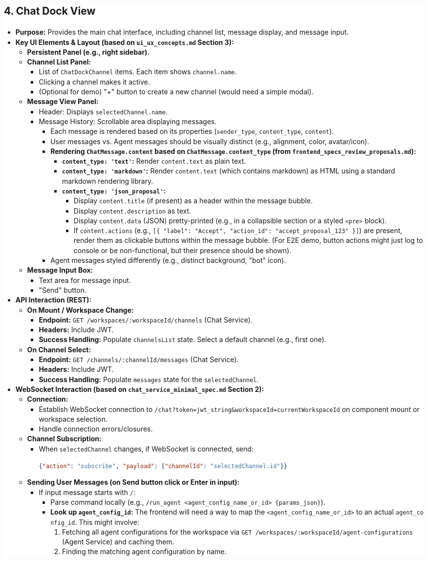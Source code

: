 ## 4. Chat Dock View

*   **Purpose:** Provides the main chat interface, including channel list, message display, and message input.
*   **Key UI Elements & Layout (based on `ui_ux_concepts.md` Section 3):**
    *   **Persistent Panel (e.g., right sidebar).**
    *   **Channel List Panel:**
        *   List of `ChatDockChannel` items. Each item shows `channel.name`.
        *   Clicking a channel makes it active.
        *   (Optional for demo) "+" button to create a new channel (would need a simple modal).
    *   **Message View Panel:**
        *   Header: Displays `selectedChannel.name`.
        *   Message History: Scrollable area displaying messages.
            *   Each message is rendered based on its properties (`sender_type`, `content_type`, `content`).
            *   User messages vs. Agent messages should be visually distinct (e.g., alignment, color, avatar/icon).
            *   **Rendering `ChatMessage.content` based on `ChatMessage.content_type` (from `frontend_specs_review_proposals.md`):**
                *   **`content_type: 'text'`:** Render `content.text` as plain text.
                *   **`content_type: 'markdown'`:** Render `content.text` (which contains markdown) as HTML using a standard markdown rendering library.
                *   **`content_type: 'json_proposal'`:**
                    *   Display `content.title` (if present) as a header within the message bubble.
                    *   Display `content.description` as text.
                    *   Display `content.data` (JSON) pretty-printed (e.g., in a collapsible section or a styled `<pre>` block).
                    *   If `content.actions` (e.g., `[{ "label": "Accept", "action_id": "accept_proposal_123" }]`) are present, render them as clickable buttons within the message bubble. (For E2E demo, button actions might just log to console or be non-functional, but their presence should be shown).
            *   Agent messages styled differently (e.g., distinct background, "bot" icon).
    *   **Message Input Box:**
        *   Text area for message input.
        *   "Send" button.
*   **API Interaction (REST):**
    *   **On Mount / Workspace Change:**
        *   **Endpoint:** `GET /workspaces/:workspaceId/channels` (Chat Service).
        *   **Headers:** Include JWT.
        *   **Success Handling:** Populate `channelsList` state. Select a default channel (e.g., first one).
    *   **On Channel Select:**
        *   **Endpoint:** `GET /channels/:channelId/messages` (Chat Service).
        *   **Headers:** Include JWT.
        *   **Success Handling:** Populate `messages` state for the `selectedChannel`.
*   **WebSocket Interaction (based on `chat_service_minimal_spec.md` Section 2):**
    *   **Connection:**
        *   Establish WebSocket connection to `/chat?token=jwt_string&workspaceId=currentWorkspaceId` on component mount or workspace selection.
        *   Handle connection errors/closures.
    *   **Channel Subscription:**
        *   When `selectedChannel` changes, if WebSocket is connected, send:
            ```json
            {"action": "subscribe", "payload": {"channelId": "selectedChannel.id"}}
            ```
    *   **Sending User Messages (on Send button click or Enter in input):**
        *   If input message starts with `/`:
            *   Parse command locally (e.g., `/run_agent <agent_config_name_or_id> {params_json}`).
            *   **Look up `agent_config_id`:** The frontend will need a way to map the `<agent_config_name_or_id>` to an actual `agent_config_id`. This might involve:
                1.  Fetching all agent configurations for the workspace via `GET /workspaces/:workspaceId/agent-configurations` (Agent Service) and caching them.
                2.  Finding the matching agent configuration by name.